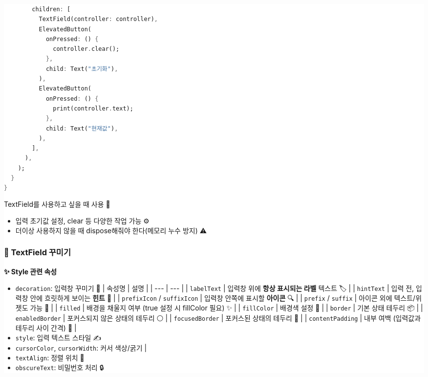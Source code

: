 ```dart
        children: [
          TextField(controller: controller),
          ElevatedButton(
            onPressed: () {
              controller.clear();
            },
            child: Text("초기화"),
          ),
          ElevatedButton(
            onPressed: () {
              print(controller.text);
            },
            child: Text("현재값"),
          ),
        ],
      ),
    );
  }
}
```

TextField를 사용하고 싶을 때 사용 📱
* 입력 초기값 설정, clear 등 다양한 작업 가능 ⚙️
* 더이상 사용하지 않을 때 dispose해줘야 한다(메모리 누수 방지) ⚠️

### 🎨 TextField 꾸미기

**✨ Style 관련 속성**

- `decoration`: 입력창 꾸미기 🎨
    | 속성명 | 설명 |
    | --- | --- |
    | `labelText` | 입력창 위에 **항상 표시되는 라벨** 텍스트 🏷️ |
    | `hintText` | 입력 전, 입력창 안에 흐릿하게 보이는 **힌트** 💭 |
    | `prefixIcon` / `suffixIcon` | 입력창 안쪽에 표시할 **아이콘** 🔍 |
    | `prefix` / `suffix` | 아이콘 외에 텍스트/위젯도 가능 📝 |
    | `filled` | 배경을 채울지 여부 (true 설정 시 fillColor 필요) ✨ |
    | `fillColor` | 배경색 설정 🎨 |
    | `border` | 기본 상태 테두리 📦 |
    | `enabledBorder` | 포커스되지 않은 상태의 테두리 ⚪ |
    | `focusedBorder` | 포커스된 상태의 테두리 🔵 |
    | `contentPadding` | 내부 여백 (입력값과 테두리 사이 간격) 📏 |
- `style`: 입력 텍스트 스타일 ✍️
- `cursorColor`, `cursorWidth`: 커서 색상/굵기 |
- `textAlign`: 정렬 위치 📍
- `obscureText`: 비밀번호 처리 🔒
